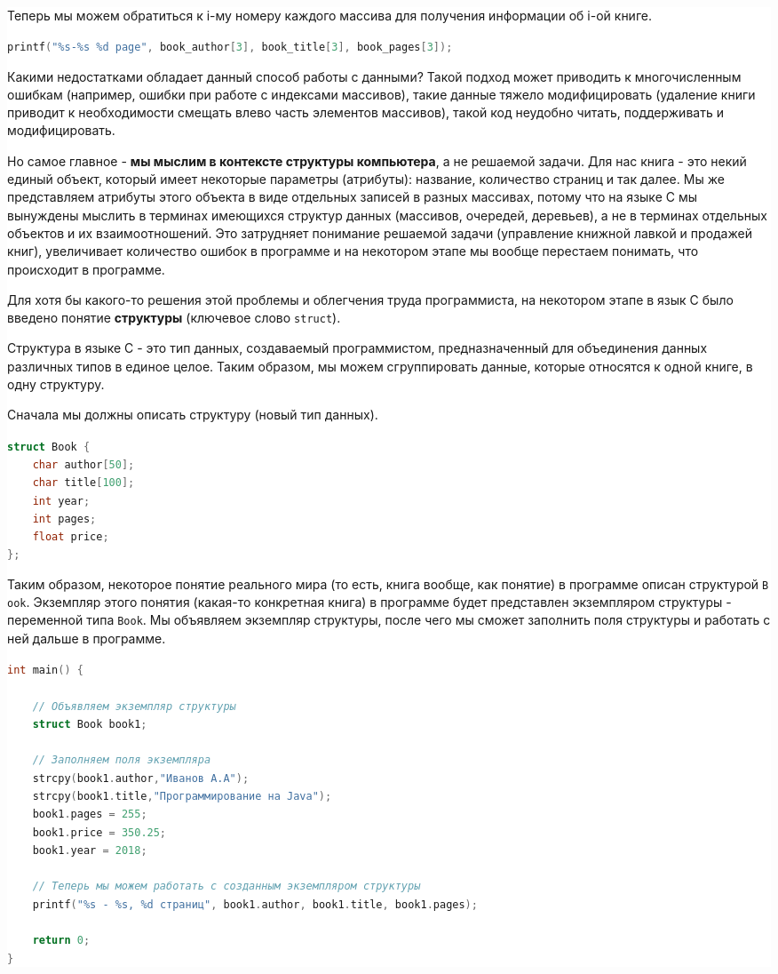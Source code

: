Теперь мы можем обратиться к i-му номеру каждого массива для получения информации об i-ой книге.

```c
printf("%s-%s %d page", book_author[3], book_title[3], book_pages[3]);
```

Какими недостатками обладает данный способ работы с данными? Такой подход может приводить к многочисленным ошибкам (например, ошибки при работе с индексами массивов), такие данные тяжело модифицировать (удаление книги приводит к необходимости смещать влево часть элементов массивов), такой код неудобно читать, поддерживать и модифицировать.

Но самое главное - **мы мыслим в контексте структуры компьютера**, а не решаемой задачи. Для нас книга - это некий единый объект, который имеет некоторые параметры (атрибуты): название, количество страниц и так далее. Мы же представляем атрибуты этого объекта в виде отдельных записей в разных массивах, потому что на языке C мы вынуждены мыслить в терминах имеющихся структур данных (массивов, очередей, деревьев), а не в терминах отдельных объектов и их взаимоотношений. Это затрудняет понимание решаемой задачи (управление книжной лавкой и продажей книг), увеличивает количество ошибок в программе и на некотором этапе мы вообще перестаем понимать, что происходит в программе.

Для хотя бы какого-то решения этой проблемы и облегчения труда программиста, на некотором этапе в язык C было введено понятие **структуры** (ключевое слово `struct`).

Структура в языке C - это тип данных, создаваемый программистом, предназначенный для объединения данных различных типов в единое целое. Таким образом, мы можем сгруппировать данные, которые относятся к одной книге, в одну структуру.

Сначала мы должны описать структуру (новый тип данных).

```c
struct Book {
    char author[50];
    char title[100];
    int year;
    int pages;
    float price;
};
```

Таким образом, некоторое понятие реального мира (то есть, книга вообще, как понятие) в программе описан структурой `Book`. Экземпляр этого понятия (какая-то конкретная книга) в программе будет представлен экземпляром структуры - переменной типа `Book`. Мы объявляем экземпляр структуры, после чего мы сможет заполнить поля структуры и работать с ней дальше в программе.

```c
int main() {

    // Объявляем экземпляр структуры
    struct Book book1;

    // Заполняем поля экземпляра
    strcpy(book1.author,"Иванов А.А");
    strcpy(book1.title,"Программирование на Java");
    book1.pages = 255;
    book1.price = 350.25;
    book1.year = 2018;

    // Теперь мы можем работать с созданным экземпляром структуры
    printf("%s - %s, %d страниц", book1.author, book1.title, book1.pages);

    return 0;
}
```
